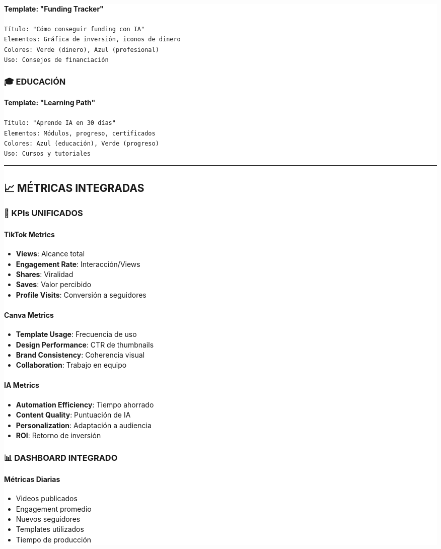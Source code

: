 #### Template: "Funding Tracker"
```
Título: "Cómo conseguir funding con IA"
Elementos: Gráfica de inversión, iconos de dinero
Colores: Verde (dinero), Azul (profesional)
Uso: Consejos de financiación
```

### 🎓 EDUCACIÓN

#### Template: "Learning Path"
```
Título: "Aprende IA en 30 días"
Elementos: Módulos, progreso, certificados
Colores: Azul (educación), Verde (progreso)
Uso: Cursos y tutoriales
```

---

## 📈 MÉTRICAS INTEGRADAS

### 🎯 KPIs UNIFICADOS

#### TikTok Metrics
- **Views**: Alcance total
- **Engagement Rate**: Interacción/Views
- **Shares**: Viralidad
- **Saves**: Valor percibido
- **Profile Visits**: Conversión a seguidores

#### Canva Metrics
- **Template Usage**: Frecuencia de uso
- **Design Performance**: CTR de thumbnails
- **Brand Consistency**: Coherencia visual
- **Collaboration**: Trabajo en equipo

#### IA Metrics
- **Automation Efficiency**: Tiempo ahorrado
- **Content Quality**: Puntuación de IA
- **Personalization**: Adaptación a audiencia
- **ROI**: Retorno de inversión

### 📊 DASHBOARD INTEGRADO

#### Métricas Diarias
- Videos publicados
- Engagement promedio
- Nuevos seguidores
- Templates utilizados
- Tiempo de producción
